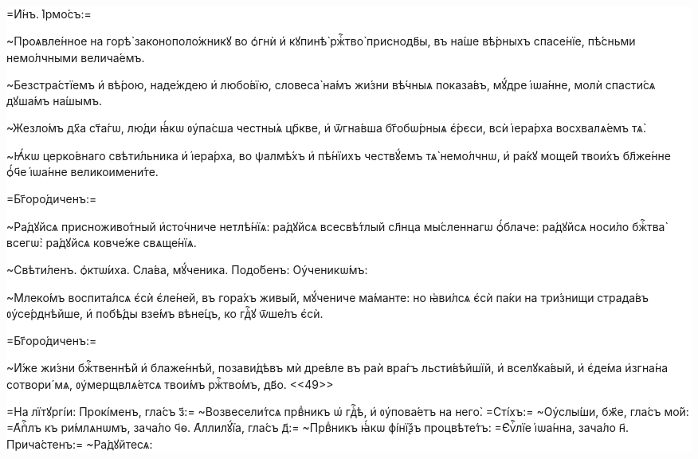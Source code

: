 =И҆́нъ. І҆рмо́съ:=

~Проѧвле́нное на горѣ̀ законополо́жникꙋ во ѻ҆гнѝ и҆ кꙋпинѣ̀ ржⷭ҇тво̀
приснодв҃ы, въ на́ше вѣ́рныхъ спасе́нїе, пѣ́сньми немо́лчными велича́емъ.

~Безстра́стїемъ и҆ вѣ́рою, наде́ждею и҆ любо́вїю, словеса̀ на́мъ жи́зни вѣ́чныѧ
показа́въ, мꙋ́дре і҆ѡа́нне, молѝ спасти́сѧ дꙋша́мъ на́шымъ.

~Жезло́мъ дх҃а ст҃а́гѡ, лю́ди ꙗ҆́кѡ ᲂу҆па́сша честны́ѧ цр҃кве, и҆ ѿгна́вша
бг҃обѡ́рныѧ є҆́рєси, всѝ і҆ера́рха восхвалѧ́емъ тѧ̀.

~Ꙗ҆́кѡ церко́внаго свѣти́льника и҆ і҆ера́рха, во ѱалмѣ́хъ и҆ пѣ́нїихъ
чествꙋ́емъ тѧ̀ немо́лчнѡ, и҆ ра́кꙋ моще́й твои́хъ бл҃же́нне ѻ҆́ч҃е і҆ѡа́нне
великоимени́те.

=Бг҃оро́диченъ:=

~Ра́дꙋйсѧ присноживо́тный и҆сто́чниче нетлѣ́нїѧ: ра́дꙋйсѧ всесвѣ́тлый сл҃нца
мы́сленнагѡ ѻ҆́блаче: ра́дꙋйсѧ носи́ло бжⷭ҇тва̀ всегѡ̀: ра́дꙋйсѧ ковче́же
свѧще́нїѧ.

~Свѣти́ленъ. ѻ҆ктѡ́иха. Сла́ва, мꙋ́ченика. Подо́бенъ: Оу҆ченикѡ́мъ:

~Млеко́мъ воспита́лсѧ є҆сѝ є҆ле́ней, въ гора́хъ живы́й, мꙋ́чениче ма́манте: но
ꙗ҆ви́лсѧ є҆сѝ па́ки на три́знищи страда́въ ᲂу҆се́рднѣйше, и҆ побѣ́ды взе́мъ
вѣне́цъ, ко гдⷭ҇ꙋ ѿше́лъ є҆сѝ.

=Бг҃оро́диченъ:=

~И҆́же жи́зни бжⷭ҇твеннѣй и҆ блаже́ннѣй, позави́дѣвъ мѝ дре́вле въ раѝ вра́гъ
льсти́вѣйшїй, и҆ вселꙋка́вый, и҆ є҆де́ма и҆згна́на сотвори́ мѧ, ᲂу҆мерщвлѧ́етсѧ
твои́мъ ржⷭ҇тво́мъ, дв҃о. <<49>>

=На лїтꙋргі́и: Прокі́менъ, гла́съ з҃:= ~Возвесели́тсѧ првⷣникъ ѡ҆ гдⷭ҇ѣ, и҆
ᲂу҆пова́етъ на него̀. =Сті́хъ:= ~Оу҆слы́ши, бж҃е, гла́съ мо́й: =А҆пⷭ҇лъ къ
ри́млѧнѡмъ, зача́ло ч҃ѳ. А҆ллилꙋ́їа, гла́съ д҃:= ~Првⷣникъ ꙗ҆́кѡ фі́нїѯъ
процвѣте́тъ: =Є҆ѵⷢ҇лїе і҆ѡа́нна, зача́ло н҃. Прича́стенъ:= ~Ра́дꙋйтесѧ:

